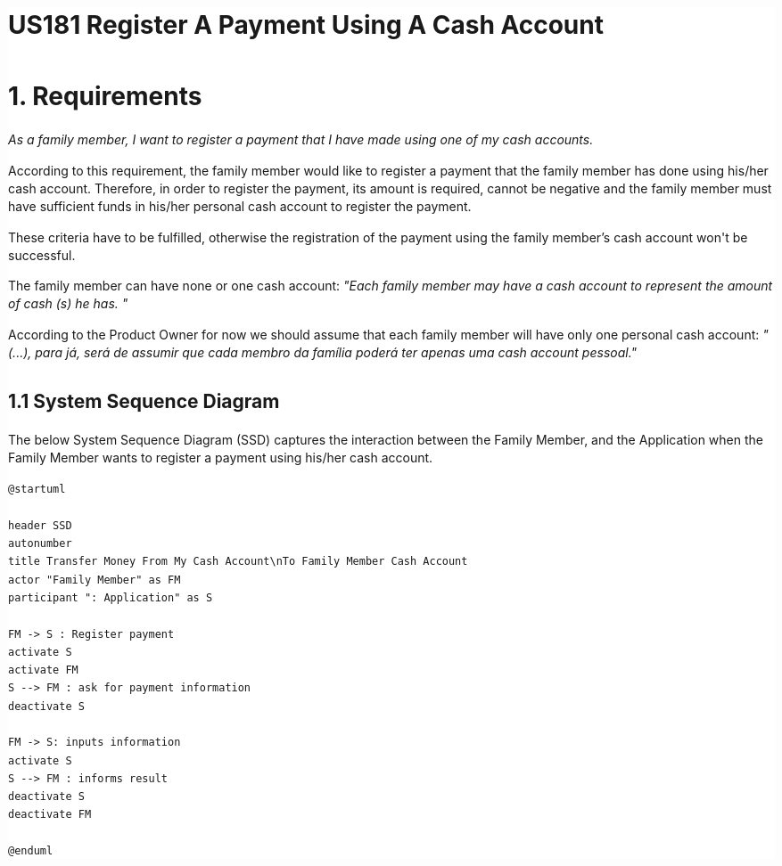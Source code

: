 # US181 Register A Payment Using A Cash Account

# 1. Requirements

_As a family member, I want to register a payment that I have made using one of
my cash accounts._

According to this requirement, the family member would like to register a
payment that the family member has done using his/her cash account. Therefore,
in order to register the payment, its amount is required, cannot be negative and
the family member must have sufficient funds in his/her personal cash account to 
register the payment.

These criteria have to be fulfilled, otherwise the registration of the payment
using the family member’s cash account won't be successful.

The family member can have none or one cash account:
_"Each family member may have a cash account to represent the amount of cash (s)
he has.
"_

According to the Product Owner for now we should assume that each family member
will have only one personal cash account:
_"(...), para já, será de assumir que cada membro da família poderá ter apenas
uma cash account pessoal."_

## 1.1 System Sequence Diagram

The below System Sequence Diagram (SSD) captures the interaction between the
Family Member, and the Application when the Family Member wants to register a
payment using his/her cash account.

```puml
@startuml

header SSD
autonumber
title Transfer Money From My Cash Account\nTo Family Member Cash Account
actor "Family Member" as FM
participant ": Application" as S

FM -> S : Register payment
activate S
activate FM
S --> FM : ask for payment information
deactivate S

FM -> S: inputs information
activate S
S --> FM : informs result
deactivate S
deactivate FM

@enduml
```

